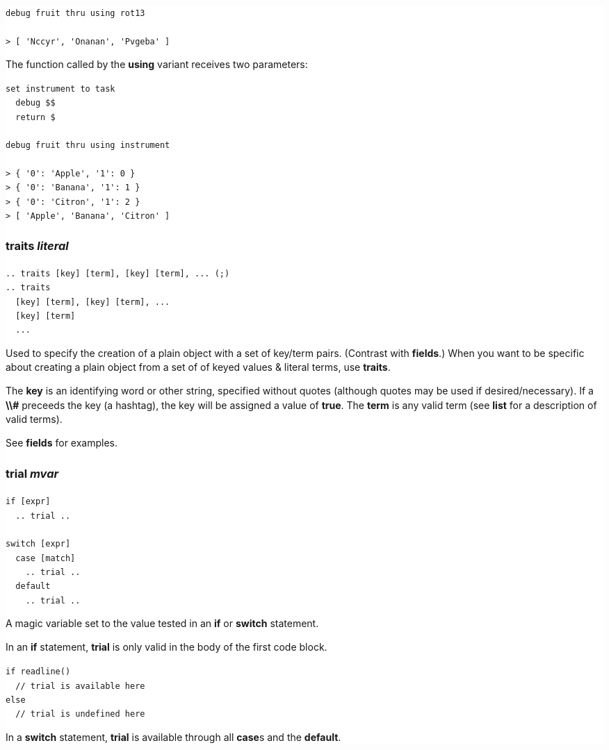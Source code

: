 	debug fruit thru using rot13
	
	> [ 'Nccyr', 'Onanan', 'Pvgeba' ]
  
The function called by the **using** variant receives two parameters:

	set instrument to task
	  debug $$ 
	  return $
	
	debug fruit thru using instrument
	
	> { '0': 'Apple', '1': 0 }
	> { '0': 'Banana', '1': 1 }
	> { '0': 'Citron', '1': 2 }
	> [ 'Apple', 'Banana', 'Citron' ]


### traits _literal_

	.. traits [key] [term], [key] [term], ... (;)
	.. traits 
	  [key] [term], [key] [term], ...
	  [key] [term]
	  ...

Used to specify the creation of a plain object with a set of key/term pairs. (Contrast with **fields**.)  When you want to be specific about creating a plain object from a set of of keyed values & literal terms, use **traits**. 

The **key** is an identifying word or other string, specified without quotes (although quotes may be used if desired/necessary). If a **\\\\#** preceeds the key (a hashtag), the key will be assigned a value of **true**. The **term** is any valid term (see **list** for a description of valid terms).

See **fields** for examples.


### trial _mvar_

	if [expr] 
	  .. trial ..
	
	switch [expr] 
	  case [match] 
	    .. trial ..
	  default
	    .. trial ..

A magic variable set to the value tested in an **if** or **switch** statement. 

In an **if** statement, **trial** is only valid in the body of the first code block.

	if readline()
	  // trial is available here 
	else
	  // trial is undefined here

In a **switch** statement, **trial** is available through all **case**s and the **default**.
